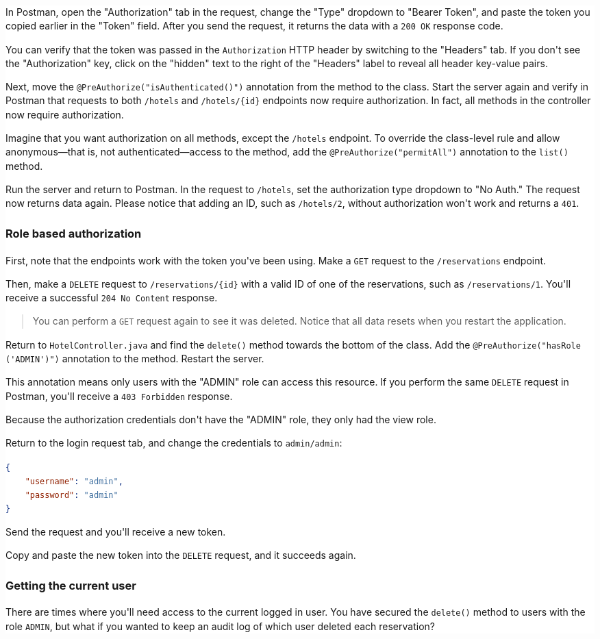 In Postman, open the "Authorization" tab in the request, change the "Type" dropdown to "Bearer Token", and paste the token you copied earlier in the "Token" field. After you send the request, it returns the data with a `200 OK` response code.

You can verify that the token was passed in the `Authorization` HTTP header by switching to the "Headers" tab. If you don't see the "Authorization" key, click on the "hidden" text to the right of the "Headers" label to reveal all header key-value pairs.

Next, move the `@PreAuthorize("isAuthenticated()")` annotation from the method to the class. Start the server again and verify in Postman that requests to both `/hotels` and `/hotels/{id}` endpoints now require authorization. In fact, all methods in the controller now require authorization.

Imagine that you want authorization on all methods, except the `/hotels` endpoint. To override the class-level rule and allow anonymous—that is, not authenticated—access to the method, add the `@PreAuthorize("permitAll")` annotation to the `list()` method.

Run the server and return to Postman. In the request to `/hotels`, set the authorization type dropdown to "No Auth." The request now returns data again. Please notice that adding an ID, such as `/hotels/2`, without authorization won't work and returns a `401`.

### Role based authorization

First, note that the endpoints work with the token you've been using. Make a `GET` request to the `/reservations` endpoint. 

Then, make a `DELETE` request to `/reservations/{id}` with a valid ID of one of the reservations, such as `/reservations/1`. You'll receive a successful `204 No Content` response.

> You can perform a `GET` request again to see it was deleted. Notice that all data resets when you restart the application.

Return to `HotelController.java` and find the `delete()` method towards the bottom of the class. Add the `@PreAuthorize("hasRole('ADMIN')")` annotation to the method. Restart the server.

This annotation means only users with the "ADMIN" role can access this resource. If you perform the same `DELETE` request in Postman, you'll receive a `403 Forbidden` response.

Because the authorization credentials don't have the "ADMIN" role, they only had the view role.

Return to the login request tab, and change the credentials to `admin/admin`:

```json
{
	"username": "admin",
	"password": "admin"
}
```

Send the request and you'll receive a new token.

Copy and paste the new token into the `DELETE` request, and it succeeds again.

### Getting the current user

There are times where you'll need access to the current logged in user. You have secured the `delete()` method to users with the role `ADMIN`, but what if you wanted to keep an audit log of which user deleted each reservation?
